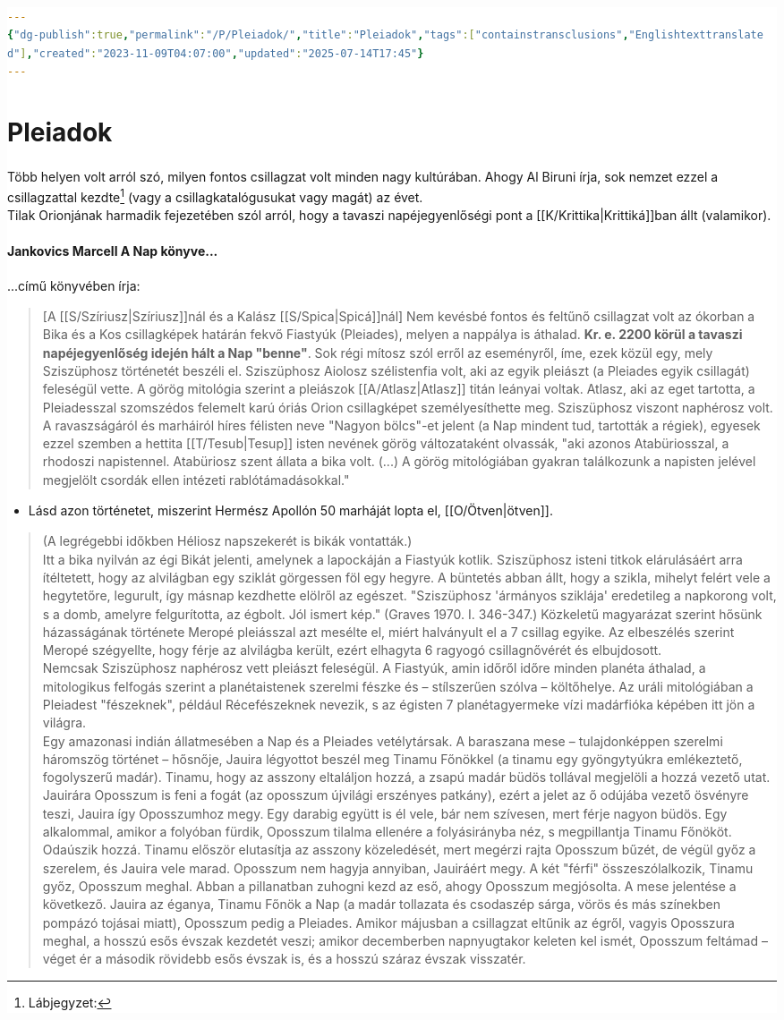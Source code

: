 ```yaml
---
{"dg-publish":true,"permalink":"/P/Pleiadok/","title":"Pleiadok","tags":["containstransclusions","Englishtexttranslated"],"created":"2023-11-09T04:07:00","updated":"2025-07-14T17:45"}
---
```



# Pleiadok

Több helyen volt arról szó, milyen fontos csillagzat volt minden nagy kultúrában. Ahogy Al Biruni írja, sok nemzet ezzel a csillagzattal kezdte[^1] (vagy a csillagkatalógusukat vagy magát) az évet.  
Tilak Orionjának harmadik fejezetében szól arról, hogy a tavaszi napéjegyenlőségi pont a [[K/Krittika\|Krittiká]]ban állt (valamikor).  

#### Jankovics Marcell A Nap könyve...  

...című könyvében írja:  
> \[A [[S/Szíriusz\|Szíriusz]]nál és a Kalász [[S/Spica\|Spicá]]nál\] Nem kevésbé fontos és feltűnő csillagzat volt az ókorban a Bika és a Kos csillagképek határán fekvő Fiastyúk (Pleiades), melyen a nappálya is áthalad. **Kr. e. 2200 körül a tavaszi napéjegyenlőség idején hált a Nap "benne"**. Sok régi mítosz szól erről az eseményről, íme, ezek közül egy, mely Sziszüphosz történetét beszéli el. Sziszüphosz Aiolosz szélistenfia volt, aki az egyik pleiászt (a Pleiades egyik csillagát) feleségül vette. A görög mitológia szerint a pleiászok [[A/Atlasz\|Atlasz]] titán leányai voltak. Atlasz, aki az eget tartotta, a Pleiadesszal szomszédos felemelt karú óriás Orion csillagképet személyesíthette meg. Sziszüphosz viszont naphérosz volt. A ravaszságáról és marháiról híres félisten neve "Nagyon bölcs"-et jelent (a Nap mindent tud, tartották a régiek), egyesek ezzel szemben a hettita [[T/Tesub\|Tesup]] isten nevének görög változataként olvassák, "aki azonos Atabüriosszal, a rhodoszi napistennel. Atabüriosz szent állata a bika volt. (...) A görög mitológiában gyakran találkozunk a napisten jelével megjelölt csordák ellen intézeti rablótámadásokkal."  
- Lásd azon történetet, miszerint Hermész Apollón 50 marháját lopta el, [[O/Ötven\|ötven]].

> (A legrégebbi időkben Héliosz napszekerét is bikák vontatták.)  
> Itt a bika nyilván az égi Bikát jelenti, amelynek a lapockáján a Fiastyúk kotlik. Sziszüphosz isteni titkok elárulásáért arra ítéltetett, hogy az alvilágban egy sziklát görgessen föl egy hegyre. A büntetés abban állt, hogy a szikla, mihelyt felért vele a hegytetőre, legurult, így másnap kezdhette elölről az egészet. "Sziszüphosz 'ármányos sziklája' eredetileg a napkorong volt, s a domb, amelyre felgurította, az égbolt. Jól ismert kép." (Graves 1970. I. 346-347.) Közkeletű magyarázat szerint hősünk házasságának története Meropé pleiásszal azt mesélte el, miért halványult el a 7 csillag egyike. Az elbeszélés szerint Meropé szégyellte, hogy férje az alvilágba került, ezért elhagyta 6 ragyogó csillagnővérét és elbujdosott.  
> Nemcsak Sziszüphosz naphérosz vett pleiászt feleségül. A Fiastyúk, amin időről időre minden planéta áthalad, a mitologikus felfogás szerint a planétaistenek szerelmi fészke és – stílszerűen szólva – költőhelye. Az uráli mitológiában a Pleiadest "fészeknek", például Récefészeknek nevezik, s az égisten 7 planétagyermeke vízi madárfióka képében itt jön a világra.  
> Egy amazonasi indián állatmesében a Nap és a Pleiades vetélytársak. A baraszana mese – tulajdonképpen szerelmi háromszög történet – hősnője, Jauira légyottot beszél meg Tinamu Főnökkel (a tinamu egy gyöngytyúkra emlékeztető, fogolyszerű madár). Tinamu, hogy az asszony eltaláljon hozzá, a zsapú madár büdös tollával megjelöli a hozzá vezető utat. Jauirára Oposszum is feni a fogát (az oposszum újvilági erszényes patkány), ezért a jelet az ő odújába vezető ösvényre teszi, Jauira így Oposszumhoz megy. Egy darabig együtt is él vele, bár nem szívesen, mert férje nagyon büdös. Egy alkalommal, amikor a folyóban fürdik, Oposszum tilalma ellenére a folyásirányba néz, s megpillantja Tinamu Főnököt. Odaúszik hozzá. Tinamu először elutasítja az asszony közeledését, mert megérzi rajta Oposszum bűzét, de végül győz a szerelem, és Jauira vele marad. Oposszum nem hagyja annyiban, Jauiráért megy. A két "férfi" összeszólalkozik, Tinamu győz, Oposszum meghal. Abban a pillanatban zuhogni kezd az eső, ahogy Oposszum megjósolta. A mese jelentése a következő. Jauira az éganya, Tinamu Főnök a Nap (a madár tollazata és csodaszép sárga, vörös és más színekben pompázó tojásai miatt), Oposszum pedig a Pleiades. Amikor májusban a csillagzat eltűnik az égről, vagyis Oposszura meghal, a hosszú esős évszak kezdetét veszi; amikor decemberben napnyugtakor keleten kel ismét, Oposszum feltámad – véget ér a második rövidebb esős évszak is, és a hosszú száraz évszak visszatér.  
>

[^1]: Lábjegyzet:  
[^2]: Lábjegyzet:  